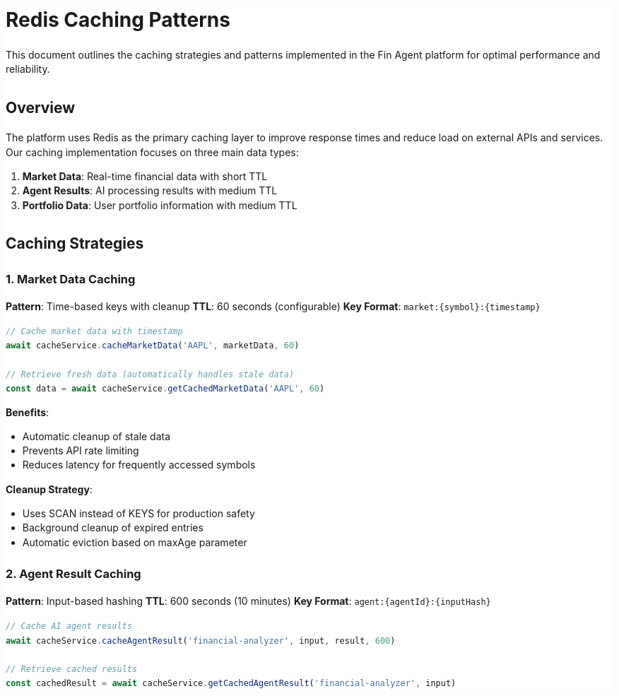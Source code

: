 # Redis Caching Patterns

This document outlines the caching strategies and patterns implemented in the Fin Agent platform for optimal performance and reliability.

## Overview

The platform uses Redis as the primary caching layer to improve response times and reduce load on external APIs and services. Our caching implementation focuses on three main data types:

1. **Market Data**: Real-time financial data with short TTL
2. **Agent Results**: AI processing results with medium TTL  
3. **Portfolio Data**: User portfolio information with medium TTL

## Caching Strategies

### 1. Market Data Caching

**Pattern**: Time-based keys with cleanup
**TTL**: 60 seconds (configurable)
**Key Format**: `market:{symbol}:{timestamp}`

```typescript
// Cache market data with timestamp
await cacheService.cacheMarketData('AAPL', marketData, 60)

// Retrieve fresh data (automatically handles stale data)
const data = await cacheService.getCachedMarketData('AAPL', 60)
```

**Benefits**:
- Automatic cleanup of stale data
- Prevents API rate limiting
- Reduces latency for frequently accessed symbols

**Cleanup Strategy**:
- Uses SCAN instead of KEYS for production safety
- Background cleanup of expired entries
- Automatic eviction based on maxAge parameter

### 2. Agent Result Caching

**Pattern**: Input-based hashing
**TTL**: 600 seconds (10 minutes)
**Key Format**: `agent:{agentId}:{inputHash}`

```typescript
// Cache AI agent results
await cacheService.cacheAgentResult('financial-analyzer', input, result, 600)

// Retrieve cached results
const cachedResult = await cacheService.getCachedAgentResult('financial-analyzer', input)
```
